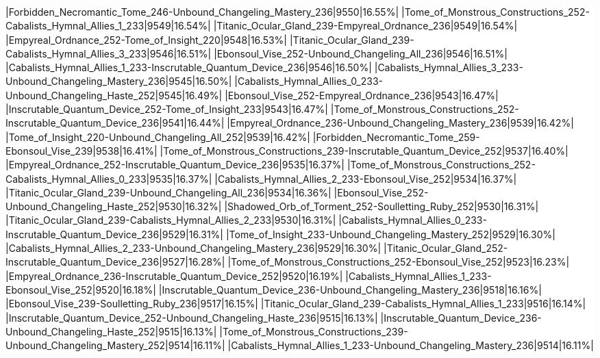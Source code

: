 |Forbidden_Necromantic_Tome_246-Unbound_Changeling_Mastery_236|9550|16.55%|
|Tome_of_Monstrous_Constructions_252-Cabalists_Hymnal_Allies_1_233|9549|16.54%|
|Titanic_Ocular_Gland_239-Empyreal_Ordnance_236|9549|16.54%|
|Empyreal_Ordnance_252-Tome_of_Insight_220|9548|16.53%|
|Titanic_Ocular_Gland_239-Cabalists_Hymnal_Allies_3_233|9546|16.51%|
|Ebonsoul_Vise_252-Unbound_Changeling_All_236|9546|16.51%|
|Cabalists_Hymnal_Allies_1_233-Inscrutable_Quantum_Device_236|9546|16.50%|
|Cabalists_Hymnal_Allies_3_233-Unbound_Changeling_Mastery_236|9545|16.50%|
|Cabalists_Hymnal_Allies_0_233-Unbound_Changeling_Haste_252|9545|16.49%|
|Ebonsoul_Vise_252-Empyreal_Ordnance_236|9543|16.47%|
|Inscrutable_Quantum_Device_252-Tome_of_Insight_233|9543|16.47%|
|Tome_of_Monstrous_Constructions_252-Inscrutable_Quantum_Device_236|9541|16.44%|
|Empyreal_Ordnance_236-Unbound_Changeling_Mastery_236|9539|16.42%|
|Tome_of_Insight_220-Unbound_Changeling_All_252|9539|16.42%|
|Forbidden_Necromantic_Tome_259-Ebonsoul_Vise_239|9538|16.41%|
|Tome_of_Monstrous_Constructions_239-Inscrutable_Quantum_Device_252|9537|16.40%|
|Empyreal_Ordnance_252-Inscrutable_Quantum_Device_236|9535|16.37%|
|Tome_of_Monstrous_Constructions_252-Cabalists_Hymnal_Allies_0_233|9535|16.37%|
|Cabalists_Hymnal_Allies_2_233-Ebonsoul_Vise_252|9534|16.37%|
|Titanic_Ocular_Gland_239-Unbound_Changeling_All_236|9534|16.36%|
|Ebonsoul_Vise_252-Unbound_Changeling_Haste_252|9530|16.32%|
|Shadowed_Orb_of_Torment_252-Soulletting_Ruby_252|9530|16.31%|
|Titanic_Ocular_Gland_239-Cabalists_Hymnal_Allies_2_233|9530|16.31%|
|Cabalists_Hymnal_Allies_0_233-Inscrutable_Quantum_Device_236|9529|16.31%|
|Tome_of_Insight_233-Unbound_Changeling_Mastery_252|9529|16.30%|
|Cabalists_Hymnal_Allies_2_233-Unbound_Changeling_Mastery_236|9529|16.30%|
|Titanic_Ocular_Gland_252-Inscrutable_Quantum_Device_236|9527|16.28%|
|Tome_of_Monstrous_Constructions_252-Ebonsoul_Vise_252|9523|16.23%|
|Empyreal_Ordnance_236-Inscrutable_Quantum_Device_252|9520|16.19%|
|Cabalists_Hymnal_Allies_1_233-Ebonsoul_Vise_252|9520|16.18%|
|Inscrutable_Quantum_Device_236-Unbound_Changeling_Mastery_236|9518|16.16%|
|Ebonsoul_Vise_239-Soulletting_Ruby_236|9517|16.15%|
|Titanic_Ocular_Gland_239-Cabalists_Hymnal_Allies_1_233|9516|16.14%|
|Inscrutable_Quantum_Device_252-Unbound_Changeling_Haste_236|9515|16.13%|
|Inscrutable_Quantum_Device_236-Unbound_Changeling_Haste_252|9515|16.13%|
|Tome_of_Monstrous_Constructions_239-Unbound_Changeling_Mastery_252|9514|16.11%|
|Cabalists_Hymnal_Allies_1_233-Unbound_Changeling_Mastery_236|9514|16.11%|